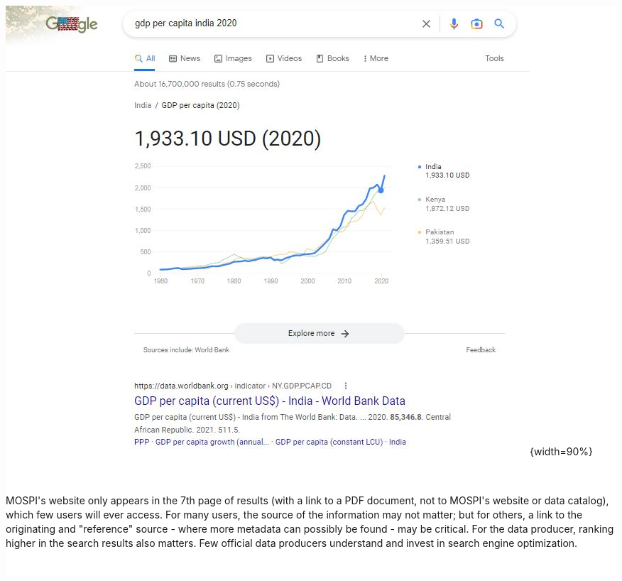 ![](./images/gdp_india_2_1.JPG){width=90%}
</center>
<br>

MOSPI's website only appears in the 7th page of results (with a link to a PDF document, not to MOSPI's website or data catalog), which few users will ever access. For many users, the source of the information may not matter; but for others, a link to the originating and "reference" source - where more metadata can possibly be found - may be critical. For the data producer, ranking higher in the search results also matters. Few official data producers understand and invest in search engine optimization. 

<br>
<center>